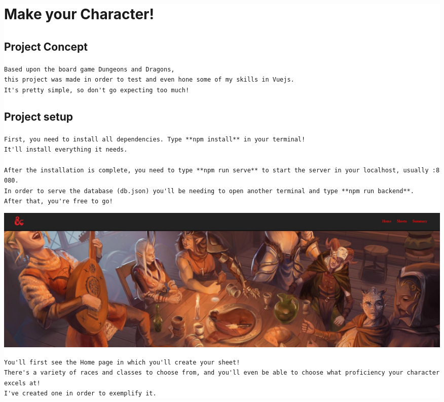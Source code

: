 
# Make your Character!

  
## Project Concept
```
Based upon the board game Dungeons and Dragons, 
this project was made in order to test and even hone some of my skills in Vuejs.
It's pretty simple, so don't go expecting too much!
```

## Project setup

```
First, you need to install all dependencies. Type **npm install** in your terminal!
It'll install everything it needs.

After the installation is complete, you need to type **npm run serve** to start the server in your localhost, usually :8080. 
In order to serve the database (db.json) you'll be needing to open another terminal and type **npm run backend**.
After that, you're free to go!
```

<img src="src/screenshots/navbarBanner.JPG" width="1200px">

```
You'll first see the Home page in which you'll create your sheet!
There's a variety of races and classes to choose from, and you'll even be able to choose what proficiency your character excels at!
I've created one in order to exemplify it.
```

<p align="center">